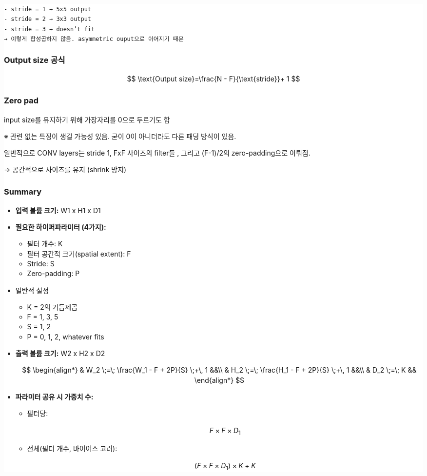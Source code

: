     - stride = 1 → 5x5 output
    - stride = 2 → 3x3 output
    - stride = 3 → doesn’t fit
    → 이렇게 합성곱하지 않음. asymmetric ouput으로 이어지기 때문

### Output size 공식

$$
\text{Output size}=\frac{N - F}{\text{stride}}+ 1
$$

### Zero pad

input size를 유지하기 위해 가장자리를 0으로 두르기도 함

※ 관련 없는 특징이 생길 가능성 있음. 굳이 0이 아니더라도 다른 패딩 방식이 있음.

일반적으로 CONV layers는 stride 1, FxF 사이즈의 filter들 , 그리고 (F-1)/2의 zero-padding으로 이뤄짐.

→ 공간적으로 사이즈를 유지 (shrink 방지)

### Summary

- **입력 볼륨 크기:** W1 x H1 x D1

- **필요한 하이퍼파라미터 (4가지):**
    - 필터 개수: K
    - 필터 공간적 크기(spatial extent): F
    - Stride: S
    - Zero-padding: P

- 일반적 설정
    - K = 2의 거듭제곱
    - F = 1, 3, 5
    - S = 1, 2
    - P = 0, 1, 2, whatever fits
- **출력 볼륨 크기:** W2 x H2 x D2
    
    $$
    \begin{align*}
    & W_2 \;=\; \frac{W_1 - F + 2P}{S} \;+\, 1 &&\\
    & H_2 \;=\; \frac{H_1 - F + 2P}{S} \;+\, 1 &&\\
    & D_2 \;=\; K && \end{align*}
    $$
    
- **파라미터 공유 시 가중치 수:**
    - 필터당:
        
        $$
        F \times F \times D_1
        $$
        
    - 전체(필터 개수, 바이어스 고려):
        
        $$
        (F \times F \times D_1)\times K + K
        $$
        